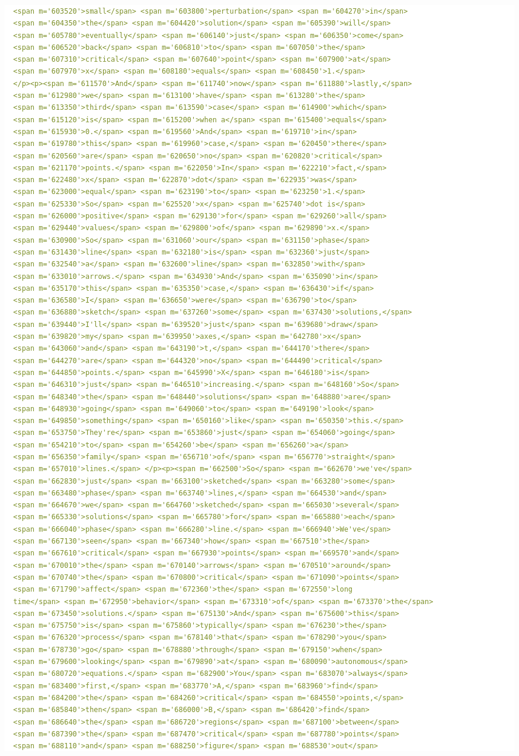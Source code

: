 ```yaml
  <span m='603520'>small</span> <span m='603800'>perturbation</span> <span m='604270'>in</span>
  <span m='604350'>the</span> <span m='604420'>solution</span> <span m='605390'>will</span>
  <span m='605780'>eventually</span> <span m='606140'>just</span> <span m='606350'>come</span>
  <span m='606520'>back</span> <span m='606810'>to</span> <span m='607050'>the</span>
  <span m='607310'>critical</span> <span m='607640'>point</span> <span m='607900'>at</span>
  <span m='607970'>x</span> <span m='608180'>equals</span> <span m='608450'>1.</span>
  </p><p><span m='611570'>And</span> <span m='611740'>now</span> <span m='611880'>lastly,</span>
  <span m='612980'>we</span> <span m='613100'>have</span> <span m='613280'>the</span>
  <span m='613350'>third</span> <span m='613590'>case</span> <span m='614900'>which</span>
  <span m='615120'>is</span> <span m='615200'>when a</span> <span m='615400'>equals</span>
  <span m='615930'>0.</span> <span m='619560'>And</span> <span m='619710'>in</span>
  <span m='619780'>this</span> <span m='619960'>case,</span> <span m='620450'>there</span>
  <span m='620560'>are</span> <span m='620650'>no</span> <span m='620820'>critical</span>
  <span m='621170'>points.</span> <span m='622050'>In</span> <span m='622210'>fact,</span>
  <span m='622480'>x</span> <span m='622870'>dot</span> <span m='622935'>was</span>
  <span m='623000'>equal</span> <span m='623190'>to</span> <span m='623250'>1.</span>
  <span m='625330'>So</span> <span m='625520'>x</span> <span m='625740'>dot is</span>
  <span m='626000'>positive</span> <span m='629130'>for</span> <span m='629260'>all</span>
  <span m='629440'>values</span> <span m='629800'>of</span> <span m='629890'>x.</span>
  <span m='630900'>So</span> <span m='631060'>our</span> <span m='631150'>phase</span>
  <span m='631430'>line</span> <span m='632180'>is</span> <span m='632360'>just</span>
  <span m='632540'>a</span> <span m='632600'>line</span> <span m='632850'>with</span>
  <span m='633010'>arrows.</span> <span m='634930'>And</span> <span m='635090'>in</span>
  <span m='635170'>this</span> <span m='635350'>case,</span> <span m='636430'>if</span>
  <span m='636580'>I</span> <span m='636650'>were</span> <span m='636790'>to</span>
  <span m='636880'>sketch</span> <span m='637260'>some</span> <span m='637430'>solutions,</span>
  <span m='639440'>I'll</span> <span m='639520'>just</span> <span m='639680'>draw</span>
  <span m='639820'>my</span> <span m='639950'>axes,</span> <span m='642780'>x</span>
  <span m='643060'>and</span> <span m='643190'>t,</span> <span m='644170'>there</span>
  <span m='644270'>are</span> <span m='644320'>no</span> <span m='644490'>critical</span>
  <span m='644850'>points.</span> <span m='645990'>X</span> <span m='646180'>is</span>
  <span m='646310'>just</span> <span m='646510'>increasing.</span> <span m='648160'>So</span>
  <span m='648340'>the</span> <span m='648440'>solutions</span> <span m='648880'>are</span>
  <span m='648930'>going</span> <span m='649060'>to</span> <span m='649190'>look</span>
  <span m='649850'>something</span> <span m='650160'>like</span> <span m='650350'>this.</span>
  <span m='653750'>They're</span> <span m='653860'>just</span> <span m='654060'>going</span>
  <span m='654210'>to</span> <span m='654260'>be</span> <span m='656260'>a</span>
  <span m='656350'>family</span> <span m='656710'>of</span> <span m='656770'>straight</span>
  <span m='657010'>lines.</span> </p><p><span m='662500'>So</span> <span m='662670'>we've</span>
  <span m='662830'>just</span> <span m='663100'>sketched</span> <span m='663280'>some</span>
  <span m='663480'>phase</span> <span m='663740'>lines,</span> <span m='664530'>and</span>
  <span m='664670'>we</span> <span m='664760'>sketched</span> <span m='665030'>several</span>
  <span m='665330'>solutions</span> <span m='665780'>for</span> <span m='665880'>each</span>
  <span m='666040'>phase</span> <span m='666280'>line.</span> <span m='666940'>We've</span>
  <span m='667130'>seen</span> <span m='667340'>how</span> <span m='667510'>the</span>
  <span m='667610'>critical</span> <span m='667930'>points</span> <span m='669570'>and</span>
  <span m='670010'>the</span> <span m='670140'>arrows</span> <span m='670510'>around</span>
  <span m='670740'>the</span> <span m='670800'>critical</span> <span m='671090'>points</span>
  <span m='671790'>affect</span> <span m='672360'>the</span> <span m='672550'>long
  time</span> <span m='672950'>behavior</span> <span m='673310'>of</span> <span m='673370'>the</span>
  <span m='673450'>solutions.</span> <span m='675130'>And</span> <span m='675600'>this</span>
  <span m='675750'>is</span> <span m='675860'>typically</span> <span m='676230'>the</span>
  <span m='676320'>process</span> <span m='678140'>that</span> <span m='678290'>you</span>
  <span m='678730'>go</span> <span m='678880'>through</span> <span m='679150'>when</span>
  <span m='679600'>looking</span> <span m='679890'>at</span> <span m='680090'>autonomous</span>
  <span m='680720'>equations.</span> <span m='682900'>You</span> <span m='683070'>always</span>
  <span m='683400'>first,</span> <span m='683770'>A,</span> <span m='683960'>find</span>
  <span m='684200'>the</span> <span m='684260'>critical</span> <span m='684550'>points,</span>
  <span m='685840'>then</span> <span m='686000'>B,</span> <span m='686420'>find</span>
  <span m='686640'>the</span> <span m='686720'>regions</span> <span m='687100'>between</span>
  <span m='687390'>the</span> <span m='687470'>critical</span> <span m='687780'>points</span>
  <span m='688110'>and</span> <span m='688250'>figure</span> <span m='688530'>out</span>
```
